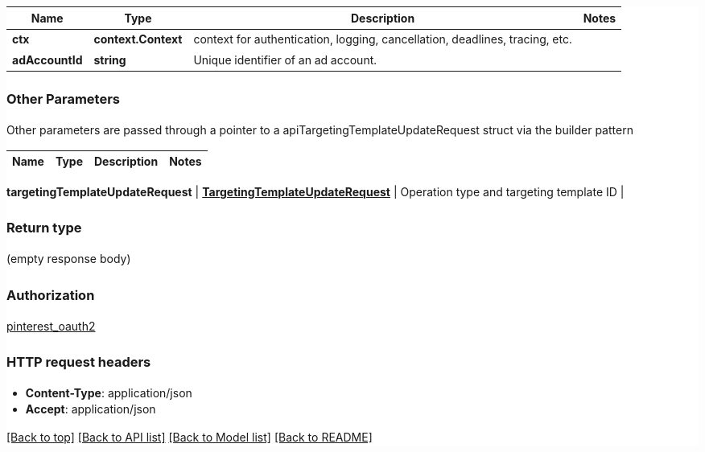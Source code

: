 
Name | Type | Description  | Notes
------------- | ------------- | ------------- | -------------
**ctx** | **context.Context** | context for authentication, logging, cancellation, deadlines, tracing, etc.
**adAccountId** | **string** | Unique identifier of an ad account. | 

### Other Parameters

Other parameters are passed through a pointer to a apiTargetingTemplateUpdateRequest struct via the builder pattern


Name | Type | Description  | Notes
------------- | ------------- | ------------- | -------------

 **targetingTemplateUpdateRequest** | [**TargetingTemplateUpdateRequest**](TargetingTemplateUpdateRequest.md) | Operation type and targeting template ID | 

### Return type

 (empty response body)

### Authorization

[pinterest_oauth2](../README.md#pinterest_oauth2)

### HTTP request headers

- **Content-Type**: application/json
- **Accept**: application/json

[[Back to top]](#) [[Back to API list]](../README.md#documentation-for-api-endpoints)
[[Back to Model list]](../README.md#documentation-for-models)
[[Back to README]](../README.md)

